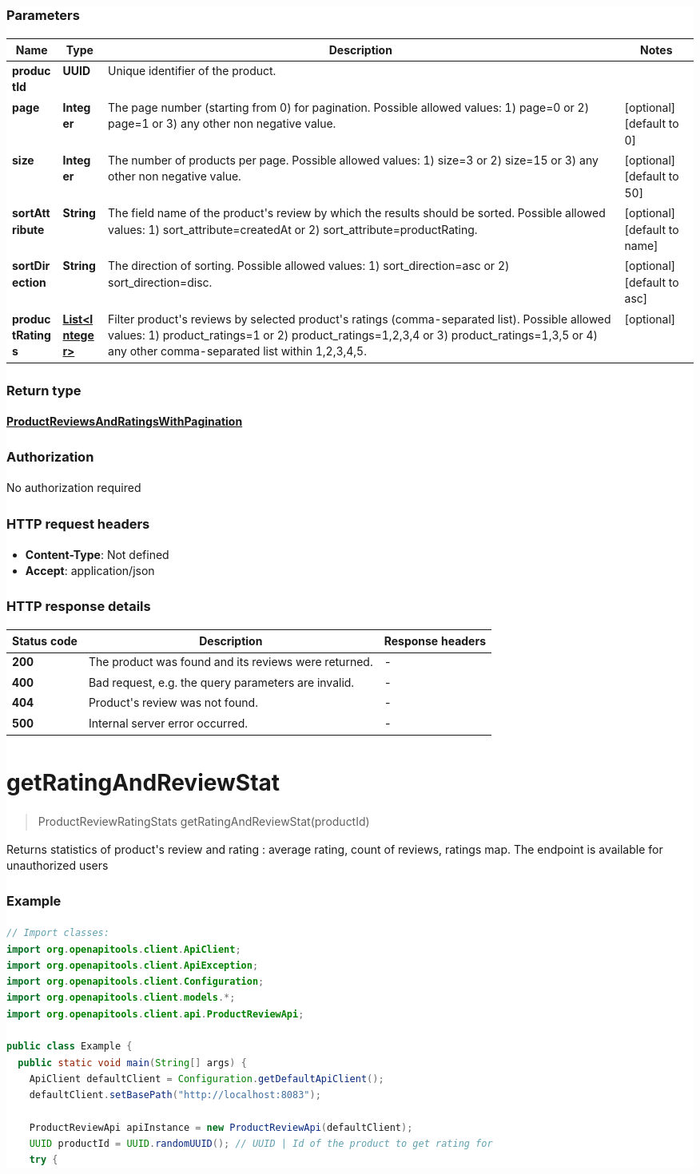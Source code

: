 ### Parameters

| Name | Type | Description  | Notes |
|------------- | ------------- | ------------- | -------------|
| **productId** | **UUID**| Unique identifier of the product. | |
| **page** | **Integer**| The page number (starting from 0) for pagination. Possible allowed values: 1) page&#x3D;0 or 2) page&#x3D;1 or 3) any other non negative value. | [optional] [default to 0] |
| **size** | **Integer**| The number of products per page. Possible allowed values: 1) size&#x3D;3 or 2) size&#x3D;15 or 3) any other non negative value. | [optional] [default to 50] |
| **sortAttribute** | **String**| The field name of the product&#39;s review by which the results should be sorted. Possible allowed values: 1) sort_attribute&#x3D;createdAt or 2) sort_attribute&#x3D;productRating. | [optional] [default to name] |
| **sortDirection** | **String**| The direction of sorting. Possible allowed values: 1) sort_direction&#x3D;asc or 2) sort_direction&#x3D;disc. | [optional] [default to asc] |
| **productRatings** | [**List&lt;Integer&gt;**](Integer.md)| Filter product&#39;s reviews by selected product&#39;s ratings (comma-separated list). Possible allowed values: 1) product_ratings&#x3D;1 or 2) product_ratings&#x3D;1,2,3,4 or 3) product_ratings&#x3D;1,3,5 or 4) any other comma-separated list within 1,2,3,4,5. | [optional] |

### Return type

[**ProductReviewsAndRatingsWithPagination**](ProductReviewsAndRatingsWithPagination.md)

### Authorization

No authorization required

### HTTP request headers

 - **Content-Type**: Not defined
 - **Accept**: application/json

### HTTP response details
| Status code | Description | Response headers |
|-------------|-------------|------------------|
| **200** | The product was found and its reviews were returned. |  -  |
| **400** | Bad request, e.g. the query parameters are invalid. |  -  |
| **404** | Product&#39;s review was not found. |  -  |
| **500** | Internal server error occurred. |  -  |

<a name="getRatingAndReviewStat"></a>
# **getRatingAndReviewStat**
> ProductReviewRatingStats getRatingAndReviewStat(productId)

Returns statistics of product&#39;s review and rating : average rating, count of reviews, ratings map. The endpoint is available for unauthorized users

### Example
```java
// Import classes:
import org.openapitools.client.ApiClient;
import org.openapitools.client.ApiException;
import org.openapitools.client.Configuration;
import org.openapitools.client.models.*;
import org.openapitools.client.api.ProductReviewApi;

public class Example {
  public static void main(String[] args) {
    ApiClient defaultClient = Configuration.getDefaultApiClient();
    defaultClient.setBasePath("http://localhost:8083");

    ProductReviewApi apiInstance = new ProductReviewApi(defaultClient);
    UUID productId = UUID.randomUUID(); // UUID | Id of the product to get rating for
    try {
```